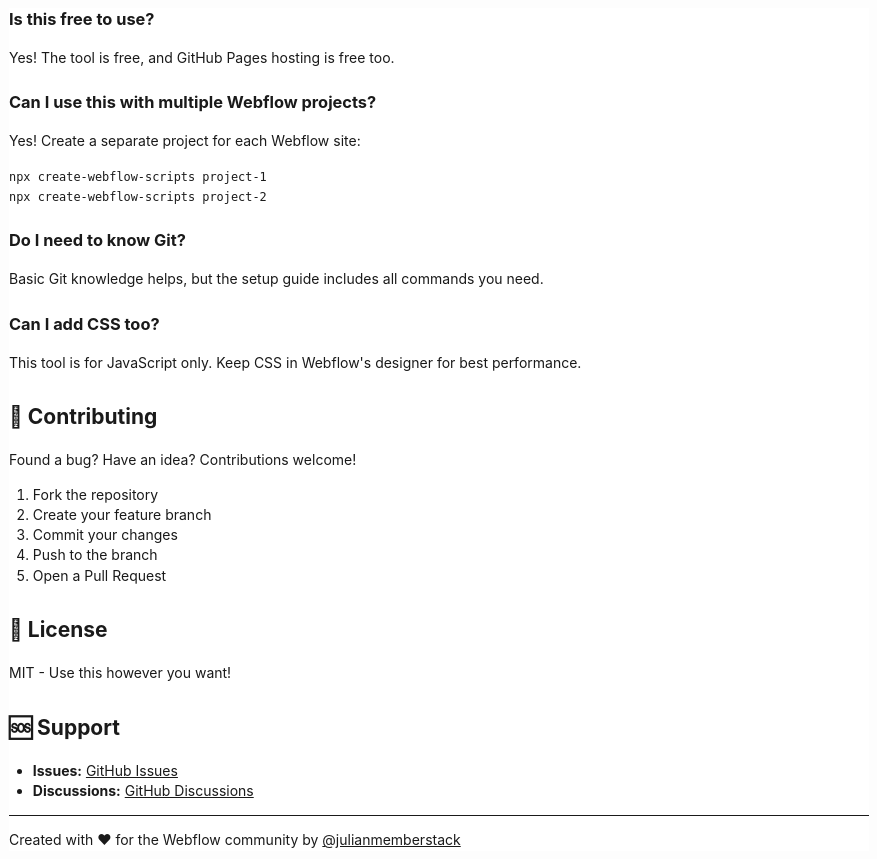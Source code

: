 ### Is this free to use?
Yes! The tool is free, and GitHub Pages hosting is free too.

### Can I use this with multiple Webflow projects?
Yes! Create a separate project for each Webflow site:
```bash
npx create-webflow-scripts project-1
npx create-webflow-scripts project-2
```

### Do I need to know Git?
Basic Git knowledge helps, but the setup guide includes all commands you need.

### Can I add CSS too?
This tool is for JavaScript only. Keep CSS in Webflow's designer for best performance.

## 🤝 Contributing

Found a bug? Have an idea? Contributions welcome!

1. Fork the repository
2. Create your feature branch
3. Commit your changes
4. Push to the branch
5. Open a Pull Request

## 📄 License

MIT - Use this however you want!

## 🆘 Support

- **Issues:** [GitHub Issues](https://github.com/julianmemberstack/webflow-vibe-scripts/issues)
- **Discussions:** [GitHub Discussions](https://github.com/julianmemberstack/webflow-vibe-scripts/discussions)

---

Created with ❤️ for the Webflow community by [@julianmemberstack](https://github.com/julianmemberstack)